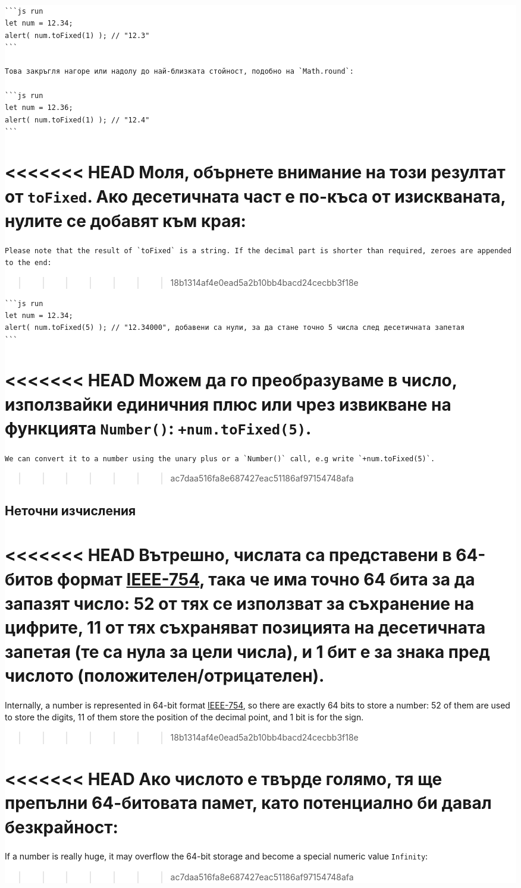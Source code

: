     ```js run
    let num = 12.34;
    alert( num.toFixed(1) ); // "12.3"
    ```

    Това закръгля нагоре или надолу до най-близката стойност, подобно на `Math.round`:

    ```js run
    let num = 12.36;
    alert( num.toFixed(1) ); // "12.4"
    ```

<<<<<<< HEAD
   Моля, обърнете внимание на този резултат от `toFixed`. Ако десетичната част е по-къса от изискваната, нулите се добавят към края:
=======
    Please note that the result of `toFixed` is a string. If the decimal part is shorter than required, zeroes are appended to the end:
>>>>>>> 18b1314af4e0ead5a2b10bb4bacd24cecbb3f18e

    ```js run
    let num = 12.34;
    alert( num.toFixed(5) ); // "12.34000", добавени са нули, за да стане точно 5 числа след десетичната запетая
    ```

<<<<<<< HEAD
    Можем да го преобразуваме в число, използвайки единичния плюс или чрез извикване на функцията `Number()`: `+num.toFixed(5)`.
=======
    We can convert it to a number using the unary plus or a `Number()` call, e.g write `+num.toFixed(5)`.
>>>>>>> ac7daa516fa8e687427eac51186af97154748afa

## Неточни изчисления

<<<<<<< HEAD
Вътрешно, числата са представени в 64-битов формат [IEEE-754](https://en.wikipedia.org/wiki/IEEE_754-2008_revision), така че има точно 64 бита за да запазят число: 52 от тях се използват за съхранение на цифрите, 11 от тях съхраняват позицията на десетичната запетая (те са нула за цели числа), и 1 бит е за знака пред числото (положителен/отрицателен).
=======
Internally, a number is represented in 64-bit format [IEEE-754](https://en.wikipedia.org/wiki/IEEE_754), so there are exactly 64 bits to store a number: 52 of them are used to store the digits, 11 of them store the position of the decimal point, and 1 bit is for the sign.
>>>>>>> 18b1314af4e0ead5a2b10bb4bacd24cecbb3f18e

<<<<<<< HEAD
Ако числото е твърде голямо, тя ще препълни 64-битовата памет, като потенциално би давал безкрайност:
=======
If a number is really huge, it may overflow the 64-bit storage and become a special numeric value `Infinity`:
>>>>>>> ac7daa516fa8e687427eac51186af97154748afa
